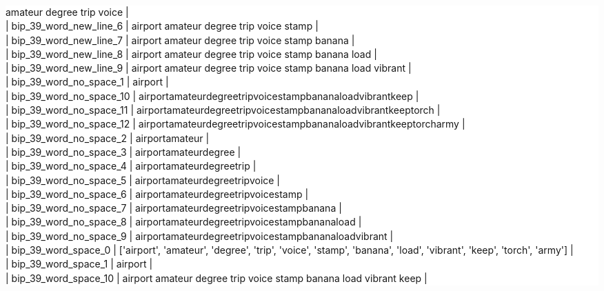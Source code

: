 amateur
degree
trip
voice |  
| bip_39_word_new_line_6 | airport
amateur
degree
trip
voice
stamp |  
| bip_39_word_new_line_7 | airport
amateur
degree
trip
voice
stamp
banana |  
| bip_39_word_new_line_8 | airport
amateur
degree
trip
voice
stamp
banana
load |  
| bip_39_word_new_line_9 | airport
amateur
degree
trip
voice
stamp
banana
load
vibrant |  
| bip_39_word_no_space_1 | airport |  
| bip_39_word_no_space_10 | airportamateurdegreetripvoicestampbananaloadvibrantkeep |  
| bip_39_word_no_space_11 | airportamateurdegreetripvoicestampbananaloadvibrantkeeptorch |  
| bip_39_word_no_space_12 | airportamateurdegreetripvoicestampbananaloadvibrantkeeptorcharmy |  
| bip_39_word_no_space_2 | airportamateur |  
| bip_39_word_no_space_3 | airportamateurdegree |  
| bip_39_word_no_space_4 | airportamateurdegreetrip |  
| bip_39_word_no_space_5 | airportamateurdegreetripvoice |  
| bip_39_word_no_space_6 | airportamateurdegreetripvoicestamp |  
| bip_39_word_no_space_7 | airportamateurdegreetripvoicestampbanana |  
| bip_39_word_no_space_8 | airportamateurdegreetripvoicestampbananaload |  
| bip_39_word_no_space_9 | airportamateurdegreetripvoicestampbananaloadvibrant |  
| bip_39_word_space_0 | ['airport', 'amateur', 'degree', 'trip', 'voice', 'stamp', 'banana', 'load', 'vibrant', 'keep', 'torch', 'army'] |  
| bip_39_word_space_1 | airport |  
| bip_39_word_space_10 | airport amateur degree trip voice stamp banana load vibrant keep |  